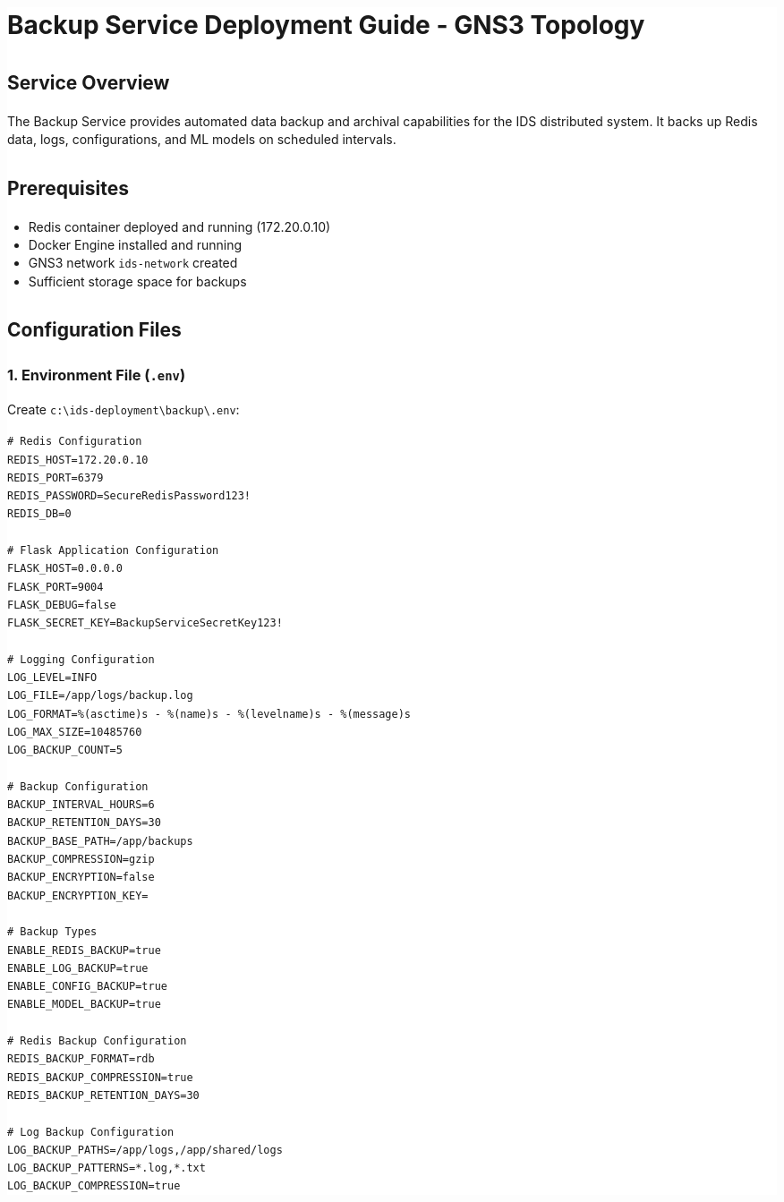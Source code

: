 # Backup Service Deployment Guide - GNS3 Topology

## Service Overview
The Backup Service provides automated data backup and archival capabilities for the IDS distributed system. It backs up Redis data, logs, configurations, and ML models on scheduled intervals.

## Prerequisites
- Redis container deployed and running (172.20.0.10)
- Docker Engine installed and running
- GNS3 network `ids-network` created
- Sufficient storage space for backups

## Configuration Files


### 1. Environment File (`.env`)
Create `c:\ids-deployment\backup\.env`:

```env
# Redis Configuration
REDIS_HOST=172.20.0.10
REDIS_PORT=6379
REDIS_PASSWORD=SecureRedisPassword123!
REDIS_DB=0

# Flask Application Configuration
FLASK_HOST=0.0.0.0
FLASK_PORT=9004
FLASK_DEBUG=false
FLASK_SECRET_KEY=BackupServiceSecretKey123!

# Logging Configuration
LOG_LEVEL=INFO
LOG_FILE=/app/logs/backup.log
LOG_FORMAT=%(asctime)s - %(name)s - %(levelname)s - %(message)s
LOG_MAX_SIZE=10485760
LOG_BACKUP_COUNT=5

# Backup Configuration
BACKUP_INTERVAL_HOURS=6
BACKUP_RETENTION_DAYS=30
BACKUP_BASE_PATH=/app/backups
BACKUP_COMPRESSION=gzip
BACKUP_ENCRYPTION=false
BACKUP_ENCRYPTION_KEY=

# Backup Types
ENABLE_REDIS_BACKUP=true
ENABLE_LOG_BACKUP=true
ENABLE_CONFIG_BACKUP=true
ENABLE_MODEL_BACKUP=true

# Redis Backup Configuration
REDIS_BACKUP_FORMAT=rdb
REDIS_BACKUP_COMPRESSION=true
REDIS_BACKUP_RETENTION_DAYS=30

# Log Backup Configuration
LOG_BACKUP_PATHS=/app/logs,/app/shared/logs
LOG_BACKUP_PATTERNS=*.log,*.txt
LOG_BACKUP_COMPRESSION=true
```